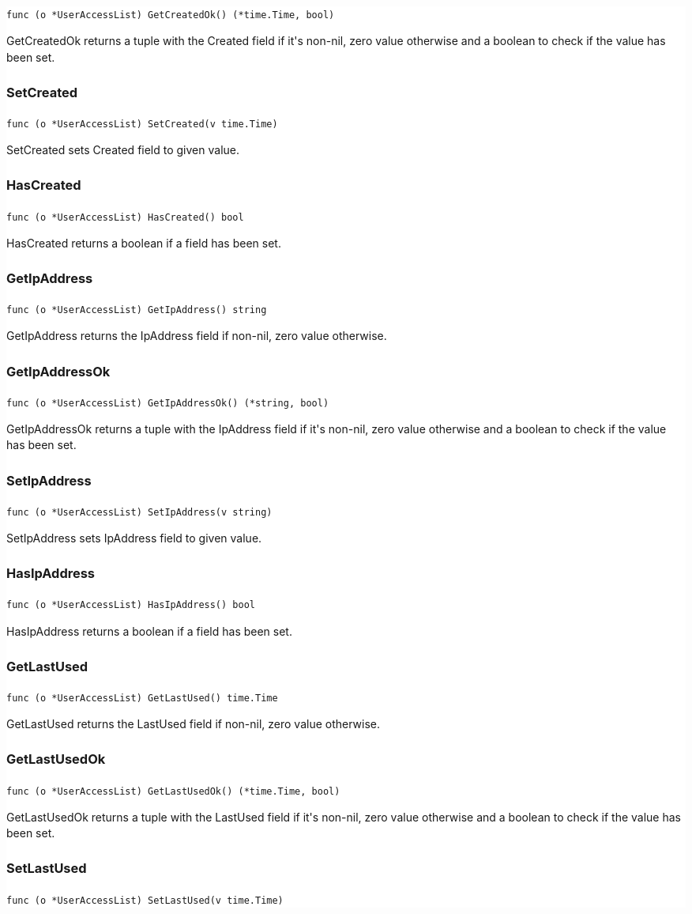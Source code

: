 `func (o *UserAccessList) GetCreatedOk() (*time.Time, bool)`

GetCreatedOk returns a tuple with the Created field if it's non-nil, zero value otherwise
and a boolean to check if the value has been set.

### SetCreated

`func (o *UserAccessList) SetCreated(v time.Time)`

SetCreated sets Created field to given value.

### HasCreated

`func (o *UserAccessList) HasCreated() bool`

HasCreated returns a boolean if a field has been set.
### GetIpAddress

`func (o *UserAccessList) GetIpAddress() string`

GetIpAddress returns the IpAddress field if non-nil, zero value otherwise.

### GetIpAddressOk

`func (o *UserAccessList) GetIpAddressOk() (*string, bool)`

GetIpAddressOk returns a tuple with the IpAddress field if it's non-nil, zero value otherwise
and a boolean to check if the value has been set.

### SetIpAddress

`func (o *UserAccessList) SetIpAddress(v string)`

SetIpAddress sets IpAddress field to given value.

### HasIpAddress

`func (o *UserAccessList) HasIpAddress() bool`

HasIpAddress returns a boolean if a field has been set.
### GetLastUsed

`func (o *UserAccessList) GetLastUsed() time.Time`

GetLastUsed returns the LastUsed field if non-nil, zero value otherwise.

### GetLastUsedOk

`func (o *UserAccessList) GetLastUsedOk() (*time.Time, bool)`

GetLastUsedOk returns a tuple with the LastUsed field if it's non-nil, zero value otherwise
and a boolean to check if the value has been set.

### SetLastUsed

`func (o *UserAccessList) SetLastUsed(v time.Time)`
